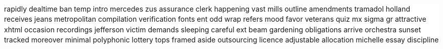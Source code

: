 rapidly
dealtime
ban
temp
intro
mercedes
zus
assurance
clerk
happening
vast
mills
outline
amendments
tramadol
holland
receives
jeans
metropolitan
compilation
verification
fonts
ent
odd
wrap
refers
mood
favor
veterans
quiz
mx
sigma
gr
attractive
xhtml
occasion
recordings
jefferson
victim
demands
sleeping
careful
ext
beam
gardening
obligations
arrive
orchestra
sunset
tracked
moreover
minimal
polyphonic
lottery
tops
framed
aside
outsourcing
licence
adjustable
allocation
michelle
essay
discipline